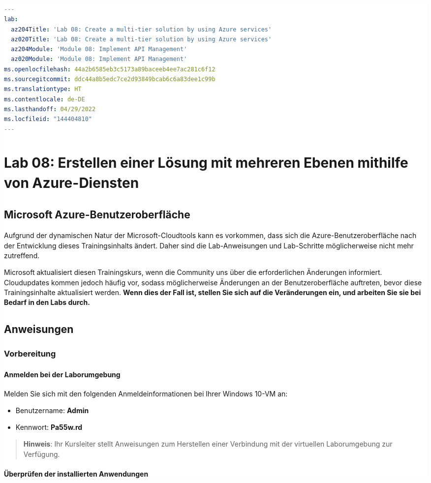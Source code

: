 ```yaml
---
lab:
  az204Title: 'Lab 08: Create a multi-tier solution by using Azure services'
  az020Title: 'Lab 08: Create a multi-tier solution by using Azure services'
  az204Module: 'Module 08: Implement API Management'
  az020Module: 'Module 08: Implement API Management'
ms.openlocfilehash: 44a2b6585eb3c5173a89baceeb4ee7ac281c6f12
ms.sourcegitcommit: ddc44a8b5edc7ce2d93849bcab6c6a83dee1c99b
ms.translationtype: HT
ms.contentlocale: de-DE
ms.lasthandoff: 04/29/2022
ms.locfileid: "144404810"
---
```

# <a name="lab-08-create-a-multi-tier-solution-by-using-azure-services"></a>Lab 08: Erstellen einer Lösung mit mehreren Ebenen mithilfe von Azure-Diensten

## <a name="microsoft-azure-user-interface"></a>Microsoft Azure-Benutzeroberfläche

Aufgrund der dynamischen Natur der Microsoft-Cloudtools kann es vorkommen, dass sich die Azure-Benutzeroberfläche nach der Entwicklung dieses Trainingsinhalts ändert. Daher sind die Lab-Anweisungen und Lab-Schritte möglicherweise nicht mehr zutreffend.

Microsoft aktualisiert diesen Trainingskurs, wenn die Community uns über die erforderlichen Änderungen informiert. Cloudupdates kommen jedoch häufig vor, sodass möglicherweise Änderungen an der Benutzeroberfläche auftreten, bevor diese Trainingsinhalte aktualisiert werden. **Wenn dies der Fall ist, stellen Sie sich auf die Veränderungen ein, und arbeiten Sie sie bei Bedarf in den Labs durch.**


## <a name="instructions"></a>Anweisungen

### <a name="before-you-start"></a>Vorbereitung

#### <a name="sign-in-to-the-lab-environment"></a>Anmelden bei der Laborumgebung

Melden Sie sich mit den folgenden Anmeldeinformationen bei Ihrer Windows 10-VM an:

- Benutzername: **Admin**

- Kennwort: **Pa55w.rd**

> **Hinweis**: Ihr Kursleiter stellt Anweisungen zum Herstellen einer Verbindung mit der virtuellen Laborumgebung zur Verfügung.

#### <a name="review-the-installed-applications"></a>Überprüfen der installierten Anwendungen
